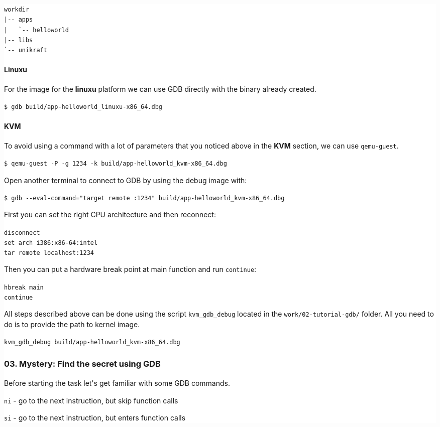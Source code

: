 ```
workdir
|-- apps
|   `-- helloworld
|-- libs
`-- unikraft
```

#### Linuxu

For the image for the **linuxu** platform we can use GDB directly with the binary already created.

```
$ gdb build/app-helloworld_linuxu-x86_64.dbg
```

#### KVM

To avoid using a command with a lot of parameters that you noticed above in the **KVM** section, we can use `qemu-guest`.

```
$ qemu-guest -P -g 1234 -k build/app-helloworld_kvm-x86_64.dbg
```

Open another terminal to connect to GDB by using the debug image with:

```
$ gdb --eval-command="target remote :1234" build/app-helloworld_kvm-x86_64.dbg
```

First you can set the right CPU architecture and then reconnect:

```
disconnect
set arch i386:x86-64:intel
tar remote localhost:1234
```

Then you can put a hardware break point at main function and run `continue`:
```
hbreak main
continue
```

All steps described above can be done using the script `kvm_gdb_debug` located in the `work/02-tutorial-gdb/` folder.
All you need to do is to provide the path to kernel image.

```
kvm_gdb_debug build/app-helloworld_kvm-x86_64.dbg
```

### 03. Mystery: Find the secret using GDB

Before starting the task let's get familiar with some GDB commands.

`ni` - go to the next instruction, but skip function calls

`si` - go to the next instruction, but enters function calls
